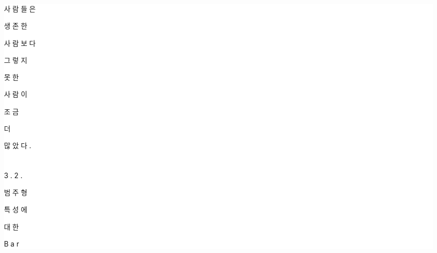 사
람
들
은
 
생
존
한
 
사
람
보
다
 
그
렇
지
 
못
한
 
사
람
이
 
조
금
 
더
 
많
았
다
.


#
#
 
3
.
2
.
 
범
주
형
 
특
성
에
 
대
한
 
B
a
r
 
